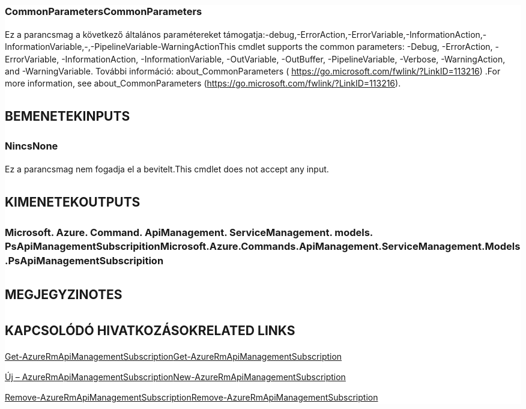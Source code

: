 ### <span data-ttu-id="dac48-138">CommonParameters</span><span class="sxs-lookup"><span data-stu-id="dac48-138">CommonParameters</span></span>
<span data-ttu-id="dac48-139">Ez a parancsmag a következő általános paramétereket támogatja:-debug,-ErrorAction,-ErrorVariable,-InformationAction,-InformationVariable,-,-PipelineVariable-WarningAction</span><span class="sxs-lookup"><span data-stu-id="dac48-139">This cmdlet supports the common parameters: -Debug, -ErrorAction, -ErrorVariable, -InformationAction, -InformationVariable, -OutVariable, -OutBuffer, -PipelineVariable, -Verbose, -WarningAction, and -WarningVariable.</span></span> <span data-ttu-id="dac48-140">További információ: about_CommonParameters ( https://go.microsoft.com/fwlink/?LinkID=113216) .</span><span class="sxs-lookup"><span data-stu-id="dac48-140">For more information, see about_CommonParameters (https://go.microsoft.com/fwlink/?LinkID=113216).</span></span>

## <span data-ttu-id="dac48-141">BEMENETEK</span><span class="sxs-lookup"><span data-stu-id="dac48-141">INPUTS</span></span>

### <span data-ttu-id="dac48-142">Nincs</span><span class="sxs-lookup"><span data-stu-id="dac48-142">None</span></span>
<span data-ttu-id="dac48-143">Ez a parancsmag nem fogadja el a bevitelt.</span><span class="sxs-lookup"><span data-stu-id="dac48-143">This cmdlet does not accept any input.</span></span>

## <span data-ttu-id="dac48-144">KIMENETEK</span><span class="sxs-lookup"><span data-stu-id="dac48-144">OUTPUTS</span></span>

### <span data-ttu-id="dac48-145">Microsoft. Azure. Command. ApiManagement. ServiceManagement. models. PsApiManagementSubscripition</span><span class="sxs-lookup"><span data-stu-id="dac48-145">Microsoft.Azure.Commands.ApiManagement.ServiceManagement.Models.PsApiManagementSubscripition</span></span>

## <span data-ttu-id="dac48-146">MEGJEGYZI</span><span class="sxs-lookup"><span data-stu-id="dac48-146">NOTES</span></span>

## <span data-ttu-id="dac48-147">KAPCSOLÓDÓ HIVATKOZÁSOK</span><span class="sxs-lookup"><span data-stu-id="dac48-147">RELATED LINKS</span></span>

[<span data-ttu-id="dac48-148">Get-AzureRmApiManagementSubscription</span><span class="sxs-lookup"><span data-stu-id="dac48-148">Get-AzureRmApiManagementSubscription</span></span>](./Get-AzureRmApiManagementSubscription.md)

[<span data-ttu-id="dac48-149">Új – AzureRmApiManagementSubscription</span><span class="sxs-lookup"><span data-stu-id="dac48-149">New-AzureRmApiManagementSubscription</span></span>](./New-AzureRmApiManagementSubscription.md)

[<span data-ttu-id="dac48-150">Remove-AzureRmApiManagementSubscription</span><span class="sxs-lookup"><span data-stu-id="dac48-150">Remove-AzureRmApiManagementSubscription</span></span>](./Remove-AzureRmApiManagementSubscription.md)


